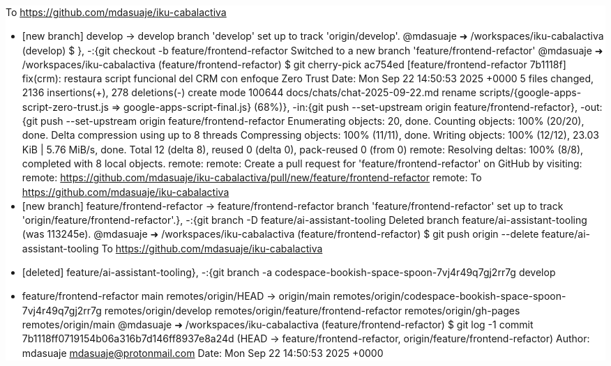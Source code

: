 To https://github.com/mdasuaje/iku-cabalactiva
 * [new branch]      develop -> develop
branch 'develop' set up to track 'origin/develop'.
@mdasuaje ➜ /workspaces/iku-cabalactiva (develop) $ },
-:{git checkout -b feature/frontend-refactor
Switched to a new branch 'feature/frontend-refactor'
@mdasuaje ➜ /workspaces/iku-cabalactiva (feature/frontend-refactor) $ git cherry-pick ac754ed
[feature/frontend-refactor 7b1118f] fix(crm): restaura script funcional del CRM con enfoque Zero Trust
 Date: Mon Sep 22 14:50:53 2025 +0000
 5 files changed, 2136 insertions(+), 278 deletions(-)
 create mode 100644 docs/chats/chat-2025-09-22.md
 rename scripts/{google-apps-script-zero-trust.js => google-apps-script-final.js} (68%)},
 -in:{git push --set-upstream origin feature/frontend-refactor},
 -out:{git push --set-upstream origin feature/frontend-refactor
Enumerating objects: 20, done.
Counting objects: 100% (20/20), done.
Delta compression using up to 8 threads
Compressing objects: 100% (11/11), done.
Writing objects: 100% (12/12), 23.03 KiB | 5.76 MiB/s, done.
Total 12 (delta 8), reused 0 (delta 0), pack-reused 0 (from 0)
remote: Resolving deltas: 100% (8/8), completed with 8 local objects.
remote: 
remote: Create a pull request for 'feature/frontend-refactor' on GitHub by visiting:
remote:      https://github.com/mdasuaje/iku-cabalactiva/pull/new/feature/frontend-refactor
remote: 
To https://github.com/mdasuaje/iku-cabalactiva
 * [new branch]      feature/frontend-refactor -> feature/frontend-refactor
branch 'feature/frontend-refactor' set up to track 'origin/feature/frontend-refactor'.},
-:{git branch -D feature/ai-assistant-tooling
Deleted branch feature/ai-assistant-tooling (was 113245e).
@mdasuaje ➜ /workspaces/iku-cabalactiva (feature/frontend-refactor) $ git push origin --delete feature/ai-assistant-tooling
To https://github.com/mdasuaje/iku-cabalactiva
 - [deleted]         feature/ai-assistant-tooling},
 -:{git branch -a
  codespace-bookish-space-spoon-7vj4r49q7gj2rr7g
  develop
* feature/frontend-refactor
  main
  remotes/origin/HEAD -> origin/main
  remotes/origin/codespace-bookish-space-spoon-7vj4r49q7gj2rr7g
  remotes/origin/develop
  remotes/origin/feature/frontend-refactor
  remotes/origin/gh-pages
  remotes/origin/main
@mdasuaje ➜ /workspaces/iku-cabalactiva (feature/frontend-refactor) $ git log -1
commit 7b1118ff0719154b06a316b7d146ff8937e8a24d (HEAD -> feature/frontend-refactor, origin/feature/frontend-refactor)
Author: mdasuaje <mdasuaje@protonmail.com>
Date:   Mon Sep 22 14:50:53 2025 +0000
